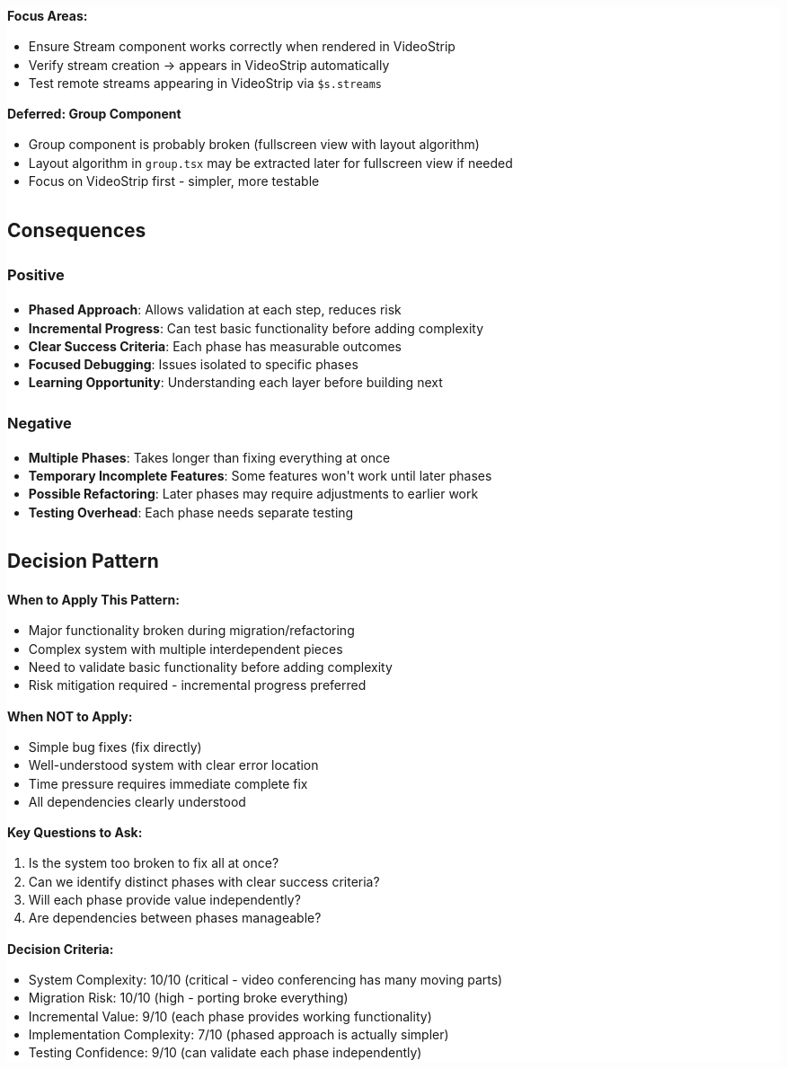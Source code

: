 **Focus Areas:**
- Ensure Stream component works correctly when rendered in VideoStrip
- Verify stream creation → appears in VideoStrip automatically
- Test remote streams appearing in VideoStrip via `$s.streams`

**Deferred: Group Component**
- Group component is probably broken (fullscreen view with layout algorithm)
- Layout algorithm in `group.tsx` may be extracted later for fullscreen view if needed
- Focus on VideoStrip first - simpler, more testable

## Consequences

### Positive

- **Phased Approach**: Allows validation at each step, reduces risk
- **Incremental Progress**: Can test basic functionality before adding complexity
- **Clear Success Criteria**: Each phase has measurable outcomes
- **Focused Debugging**: Issues isolated to specific phases
- **Learning Opportunity**: Understanding each layer before building next

### Negative

- **Multiple Phases**: Takes longer than fixing everything at once
- **Temporary Incomplete Features**: Some features won't work until later phases
- **Possible Refactoring**: Later phases may require adjustments to earlier work
- **Testing Overhead**: Each phase needs separate testing

## Decision Pattern

**When to Apply This Pattern:**
- Major functionality broken during migration/refactoring
- Complex system with multiple interdependent pieces
- Need to validate basic functionality before adding complexity
- Risk mitigation required - incremental progress preferred

**When NOT to Apply:**
- Simple bug fixes (fix directly)
- Well-understood system with clear error location
- Time pressure requires immediate complete fix
- All dependencies clearly understood

**Key Questions to Ask:**
1. Is the system too broken to fix all at once?
2. Can we identify distinct phases with clear success criteria?
3. Will each phase provide value independently?
4. Are dependencies between phases manageable?

**Decision Criteria:**
- System Complexity: 10/10 (critical - video conferencing has many moving parts)
- Migration Risk: 10/10 (high - porting broke everything)
- Incremental Value: 9/10 (each phase provides working functionality)
- Implementation Complexity: 7/10 (phased approach is actually simpler)
- Testing Confidence: 9/10 (can validate each phase independently)
